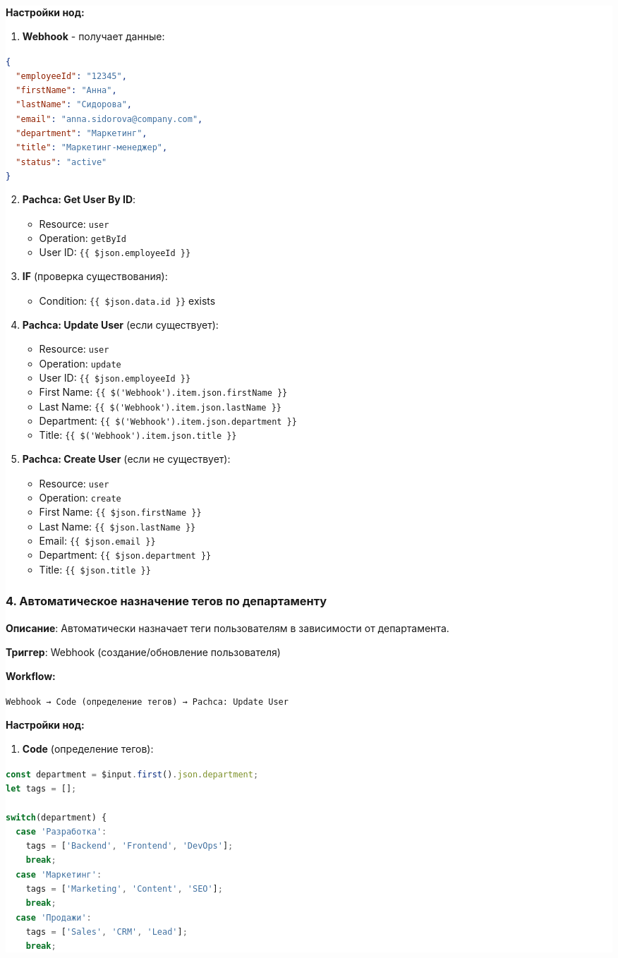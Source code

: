 **Настройки нод:**

1. **Webhook** - получает данные:
```json
{
  "employeeId": "12345",
  "firstName": "Анна",
  "lastName": "Сидорова",
  "email": "anna.sidorova@company.com",
  "department": "Маркетинг",
  "title": "Маркетинг-менеджер",
  "status": "active"
}
```

2. **Pachca: Get User By ID**:
   - Resource: `user`
   - Operation: `getById`
   - User ID: `{{ $json.employeeId }}`

3. **IF** (проверка существования):
   - Condition: `{{ $json.data.id }}` exists

4. **Pachca: Update User** (если существует):
   - Resource: `user`
   - Operation: `update`
   - User ID: `{{ $json.employeeId }}`
   - First Name: `{{ $('Webhook').item.json.firstName }}`
   - Last Name: `{{ $('Webhook').item.json.lastName }}`
   - Department: `{{ $('Webhook').item.json.department }}`
   - Title: `{{ $('Webhook').item.json.title }}`

5. **Pachca: Create User** (если не существует):
   - Resource: `user`
   - Operation: `create`
   - First Name: `{{ $json.firstName }}`
   - Last Name: `{{ $json.lastName }}`
   - Email: `{{ $json.email }}`
   - Department: `{{ $json.department }}`
   - Title: `{{ $json.title }}`

### 4. Автоматическое назначение тегов по департаменту

**Описание**: Автоматически назначает теги пользователям в зависимости от департамента.

**Триггер**: Webhook (создание/обновление пользователя)

**Workflow:**
```
Webhook → Code (определение тегов) → Pachca: Update User
```

**Настройки нод:**

1. **Code** (определение тегов):
```javascript
const department = $input.first().json.department;
let tags = [];

switch(department) {
  case 'Разработка':
    tags = ['Backend', 'Frontend', 'DevOps'];
    break;
  case 'Маркетинг':
    tags = ['Marketing', 'Content', 'SEO'];
    break;
  case 'Продажи':
    tags = ['Sales', 'CRM', 'Lead'];
    break;
```